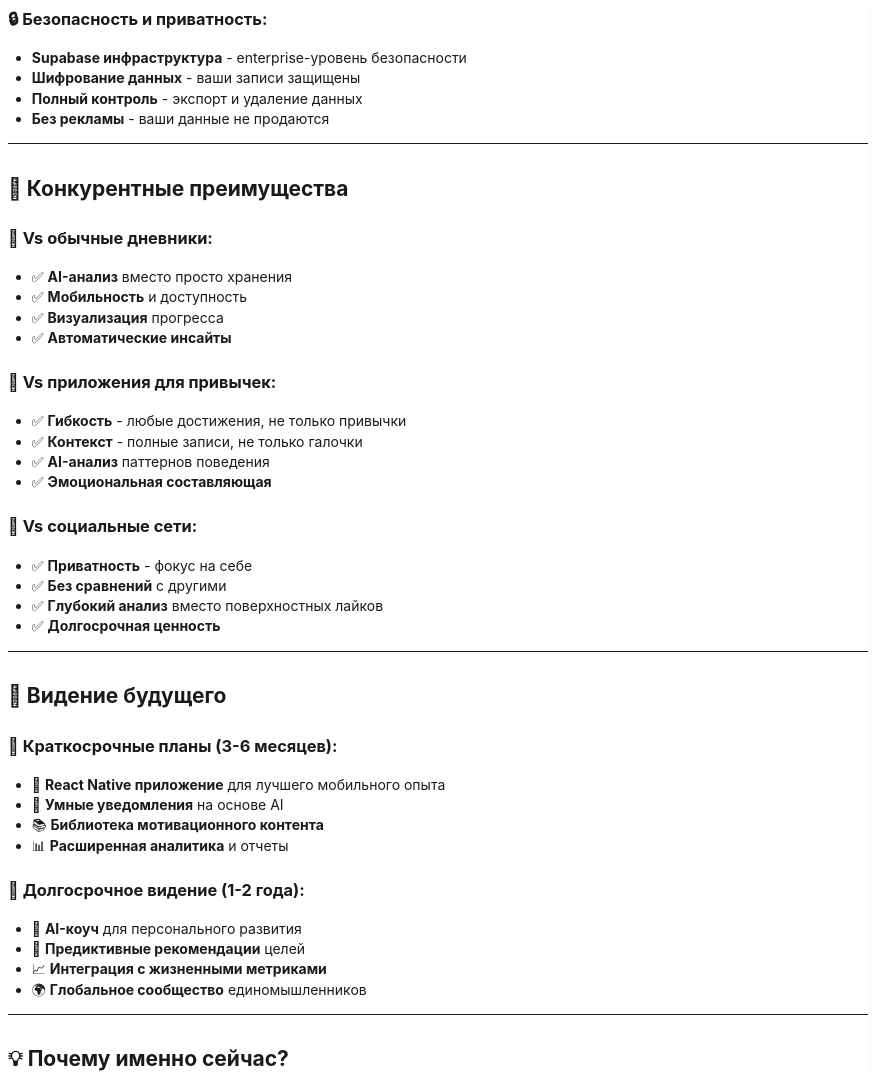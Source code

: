 ### 🔒 **Безопасность и приватность**:
- **Supabase инфраструктура** - enterprise-уровень безопасности
- **Шифрование данных** - ваши записи защищены
- **Полный контроль** - экспорт и удаление данных
- **Без рекламы** - ваши данные не продаются

---

## 🎯 Конкурентные преимущества

### 🥇 **Vs обычные дневники**:
- ✅ **AI-анализ** вместо просто хранения
- ✅ **Мобильность** и доступность
- ✅ **Визуализация** прогресса
- ✅ **Автоматические инсайты**

### 🥇 **Vs приложения для привычек**:
- ✅ **Гибкость** - любые достижения, не только привычки
- ✅ **Контекст** - полные записи, не только галочки
- ✅ **AI-анализ** паттернов поведения
- ✅ **Эмоциональная составляющая**

### 🥇 **Vs социальные сети**:
- ✅ **Приватность** - фокус на себе
- ✅ **Без сравнений** с другими
- ✅ **Глубокий анализ** вместо поверхностных лайков
- ✅ **Долгосрочная ценность**

---

## 🚀 Видение будущего

### 🎯 **Краткосрочные планы** (3-6 месяцев):
- 📱 **React Native приложение** для лучшего мобильного опыта
- 🔔 **Умные уведомления** на основе AI
- 📚 **Библиотека мотивационного контента**
- 📊 **Расширенная аналитика** и отчеты

### 🌟 **Долгосрочное видение** (1-2 года):
- 🤖 **AI-коуч** для персонального развития
- 🎯 **Предиктивные рекомендации** целей
- 📈 **Интеграция с жизненными метриками**
- 🌍 **Глобальное сообщество** единомышленников

---

## 💡 Почему именно сейчас?
